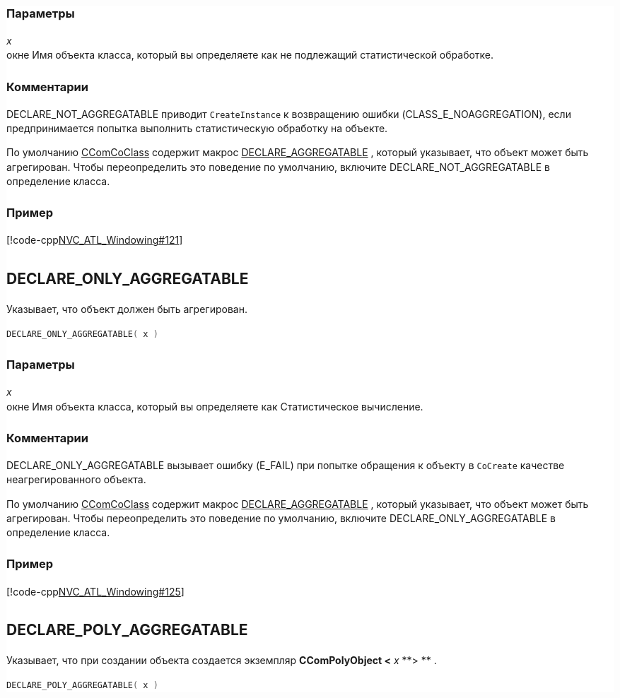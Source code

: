 ### <a name="parameters"></a>Параметры

*x*<br/>
окне Имя объекта класса, который вы определяете как не подлежащий статистической обработке.

### <a name="remarks"></a>Комментарии

DECLARE_NOT_AGGREGATABLE приводит `CreateInstance` к возвращению ошибки (CLASS_E_NOAGGREGATION), если предпринимается попытка выполнить статистическую обработку на объекте.

По умолчанию [CComCoClass](../../atl/reference/ccomcoclass-class.md) содержит макрос [DECLARE_AGGREGATABLE](#declare_aggregatable) , который указывает, что объект может быть агрегирован. Чтобы переопределить это поведение по умолчанию, включите DECLARE_NOT_AGGREGATABLE в определение класса.

### <a name="example"></a>Пример

[!code-cpp[NVC_ATL_Windowing#121](../../atl/codesnippet/cpp/aggregation-and-class-factory-macros_1.h)]

## <a name="declare_only_aggregatable"></a><a name="declare_only_aggregatable"></a> DECLARE_ONLY_AGGREGATABLE

Указывает, что объект должен быть агрегирован.

```cpp
DECLARE_ONLY_AGGREGATABLE( x )
```

### <a name="parameters"></a>Параметры

*x*<br/>
окне Имя объекта класса, который вы определяете как Статистическое вычисление.

### <a name="remarks"></a>Комментарии

DECLARE_ONLY_AGGREGATABLE вызывает ошибку (E_FAIL) при попытке обращения к объекту в `CoCreate` качестве неагрегированного объекта.

По умолчанию [CComCoClass](../../atl/reference/ccomcoclass-class.md) содержит макрос [DECLARE_AGGREGATABLE](#declare_aggregatable) , который указывает, что объект может быть агрегирован. Чтобы переопределить это поведение по умолчанию, включите DECLARE_ONLY_AGGREGATABLE в определение класса.

### <a name="example"></a>Пример

[!code-cpp[NVC_ATL_Windowing#125](../../atl/codesnippet/cpp/aggregation-and-class-factory-macros_8.h)]

## <a name="declare_poly_aggregatable"></a><a name="declare_poly_aggregatable"></a> DECLARE_POLY_AGGREGATABLE

Указывает, что при создании объекта создается экземпляр **CComPolyObject \<** *x* **> ** .

```cpp
DECLARE_POLY_AGGREGATABLE( x )
```

